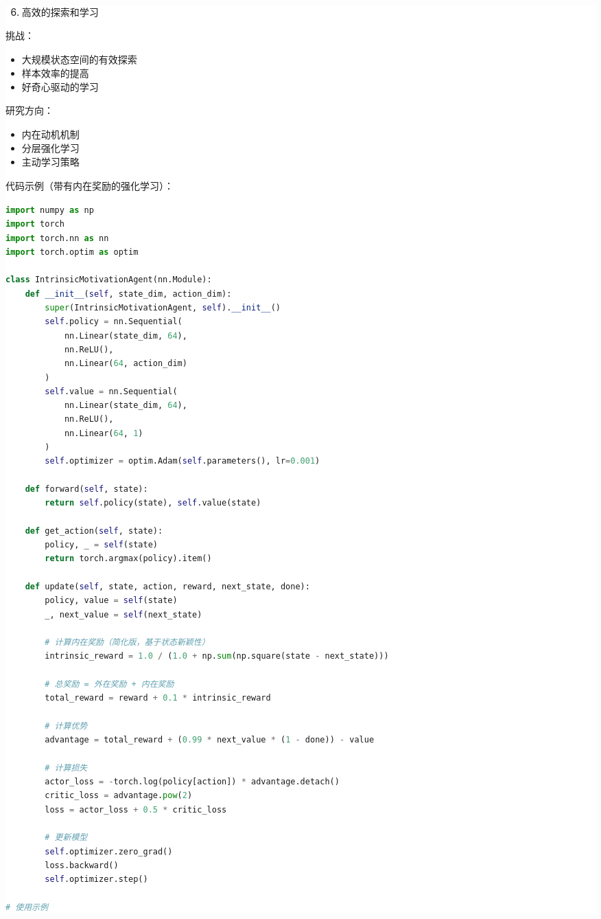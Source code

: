 6. 高效的探索和学习

挑战：
- 大规模状态空间的有效探索
- 样本效率的提高
- 好奇心驱动的学习

研究方向：
- 内在动机机制
- 分层强化学习
- 主动学习策略

代码示例（带有内在奖励的强化学习）：

```python
import numpy as np
import torch
import torch.nn as nn
import torch.optim as optim

class IntrinsicMotivationAgent(nn.Module):
    def __init__(self, state_dim, action_dim):
        super(IntrinsicMotivationAgent, self).__init__()
        self.policy = nn.Sequential(
            nn.Linear(state_dim, 64),
            nn.ReLU(),
            nn.Linear(64, action_dim)
        )
        self.value = nn.Sequential(
            nn.Linear(state_dim, 64),
            nn.ReLU(),
            nn.Linear(64, 1)
        )
        self.optimizer = optim.Adam(self.parameters(), lr=0.001)

    def forward(self, state):
        return self.policy(state), self.value(state)

    def get_action(self, state):
        policy, _ = self(state)
        return torch.argmax(policy).item()

    def update(self, state, action, reward, next_state, done):
        policy, value = self(state)
        _, next_value = self(next_state)

        # 计算内在奖励（简化版，基于状态新颖性）
        intrinsic_reward = 1.0 / (1.0 + np.sum(np.square(state - next_state)))

        # 总奖励 = 外在奖励 + 内在奖励
        total_reward = reward + 0.1 * intrinsic_reward

        # 计算优势
        advantage = total_reward + (0.99 * next_value * (1 - done)) - value

        # 计算损失
        actor_loss = -torch.log(policy[action]) * advantage.detach()
        critic_loss = advantage.pow(2)
        loss = actor_loss + 0.5 * critic_loss

        # 更新模型
        self.optimizer.zero_grad()
        loss.backward()
        self.optimizer.step()

# 使用示例
```
